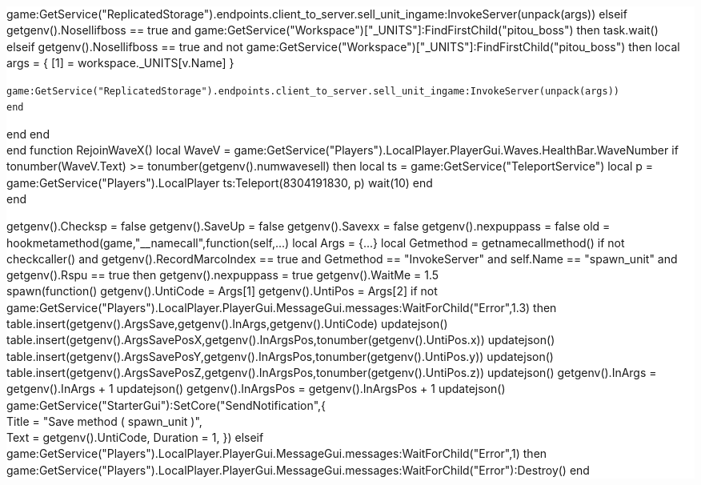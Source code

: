 game:GetService("ReplicatedStorage").endpoints.client_to_server.sell_unit_ingame:InvokeServer(unpack(args))
    elseif getgenv().Nosellifboss == true and game:GetService("Workspace")["_UNITS"]:FindFirstChild("pitou_boss") then
        task.wait()      
    elseif getgenv().Nosellifboss == true and not game:GetService("Workspace")["_UNITS"]:FindFirstChild("pitou_boss") then
    local args = {
    [1] = workspace._UNITS[v.Name]
    }

    game:GetService("ReplicatedStorage").endpoints.client_to_server.sell_unit_ingame:InvokeServer(unpack(args))    
    end
end
    end    
end
function RejoinWaveX()
local WaveV = game:GetService("Players").LocalPlayer.PlayerGui.Waves.HealthBar.WaveNumber 
if tonumber(WaveV.Text) >= tonumber(getgenv().numwavesell) then
 local ts = game:GetService("TeleportService")
local p = game:GetService("Players").LocalPlayer
ts:Teleport(8304191830, p)
wait(10)
    end    
end

getgenv().Checksp = false
getgenv().SaveUp = false
 getgenv().Savexx = false
getgenv().nexpuppass = false
old = hookmetamethod(game,"__namecall",function(self,...)
    local Args = {...}
    local Getmethod = getnamecallmethod()
if not checkcaller() and getgenv().RecordMarcoIndex == true and Getmethod == "InvokeServer" and self.Name == "spawn_unit"  and getgenv().Rspu == true  then
     getgenv().nexpuppass = true
    getgenv().WaitMe = 1.5    
    spawn(function()
        getgenv().UntiCode = Args[1]
        getgenv().UntiPos = Args[2]
        if not game:GetService("Players").LocalPlayer.PlayerGui.MessageGui.messages:WaitForChild("Error",1.3) then
            table.insert(getgenv().ArgsSave,getgenv().InArgs,getgenv().UntiCode)
            updatejson()
            table.insert(getgenv().ArgsSavePosX,getgenv().InArgsPos,tonumber(getgenv().UntiPos.x))
            updatejson()
            table.insert(getgenv().ArgsSavePosY,getgenv().InArgsPos,tonumber(getgenv().UntiPos.y))
            updatejson()
            table.insert(getgenv().ArgsSavePosZ,getgenv().InArgsPos,tonumber(getgenv().UntiPos.z))
            updatejson()
            getgenv().InArgs = getgenv().InArgs + 1
            updatejson()
            getgenv().InArgsPos = getgenv().InArgsPos + 1
            updatejson()
        game:GetService("StarterGui"):SetCore("SendNotification",{     
        Title = "Save method ( spawn_unit )",     
        Text = getgenv().UntiCode,
        Duration = 1, })
        elseif game:GetService("Players").LocalPlayer.PlayerGui.MessageGui.messages:WaitForChild("Error",1) then
                game:GetService("Players").LocalPlayer.PlayerGui.MessageGui.messages:WaitForChild("Error"):Destroy()
            end